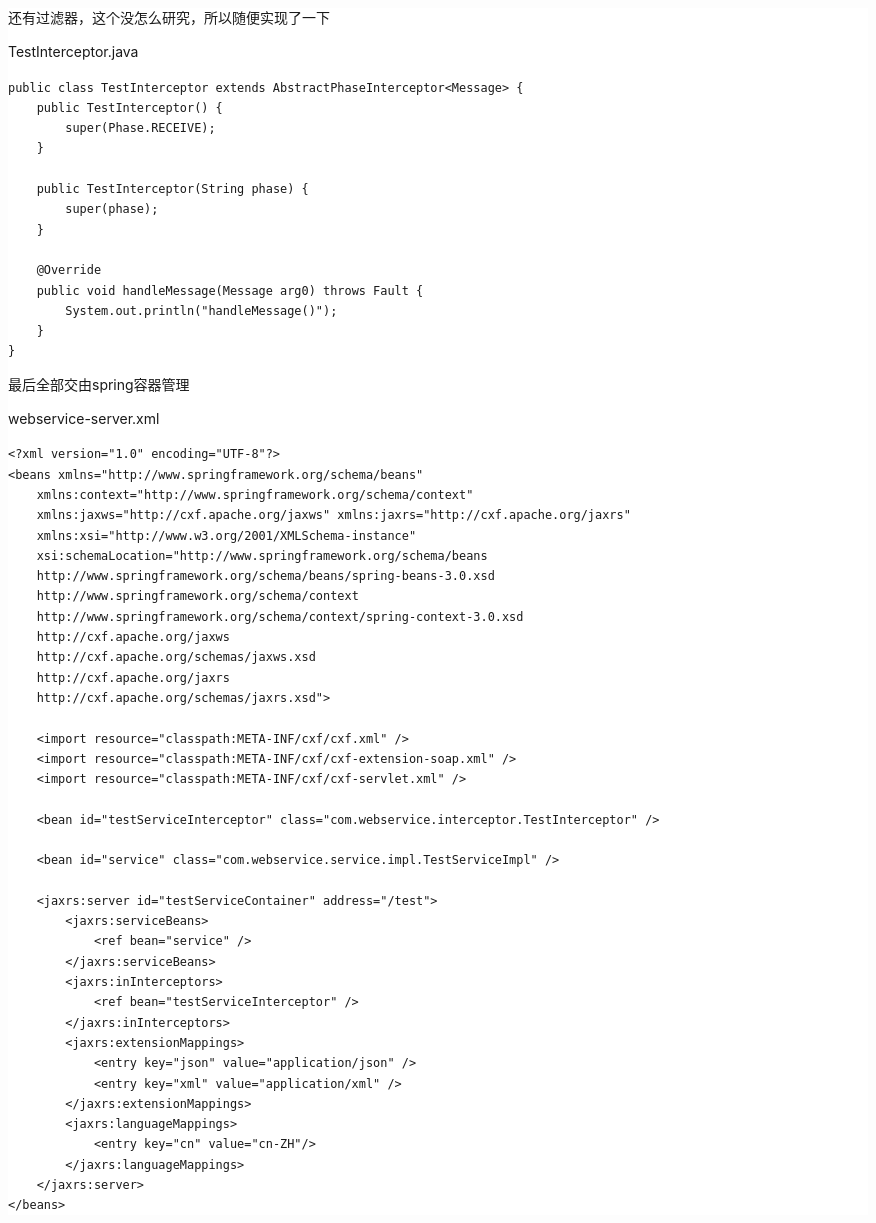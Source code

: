 还有过滤器，这个没怎么研究，所以随便实现了一下

TestInterceptor.java

	public class TestInterceptor extends AbstractPhaseInterceptor<Message> {
		public TestInterceptor() {
			super(Phase.RECEIVE);
		}

		public TestInterceptor(String phase) {
			super(phase);
		}

		@Override
		public void handleMessage(Message arg0) throws Fault {
			System.out.println("handleMessage()");
		}
	}
最后全部交由spring容器管理

webservice-server.xml

	<?xml version="1.0" encoding="UTF-8"?>
	<beans xmlns="http://www.springframework.org/schema/beans"
		xmlns:context="http://www.springframework.org/schema/context"
		xmlns:jaxws="http://cxf.apache.org/jaxws" xmlns:jaxrs="http://cxf.apache.org/jaxrs"
		xmlns:xsi="http://www.w3.org/2001/XMLSchema-instance"
		xsi:schemaLocation="http://www.springframework.org/schema/beans 
	    http://www.springframework.org/schema/beans/spring-beans-3.0.xsd
	    http://www.springframework.org/schema/context
	    http://www.springframework.org/schema/context/spring-context-3.0.xsd
	    http://cxf.apache.org/jaxws 
	    http://cxf.apache.org/schemas/jaxws.xsd
	    http://cxf.apache.org/jaxrs
	    http://cxf.apache.org/schemas/jaxrs.xsd">

		<import resource="classpath:META-INF/cxf/cxf.xml" />
		<import resource="classpath:META-INF/cxf/cxf-extension-soap.xml" />
		<import resource="classpath:META-INF/cxf/cxf-servlet.xml" />
		
		<bean id="testServiceInterceptor" class="com.webservice.interceptor.TestInterceptor" />
		
		<bean id="service" class="com.webservice.service.impl.TestServiceImpl" />
		
		<jaxrs:server id="testServiceContainer" address="/test">
			<jaxrs:serviceBeans>
				<ref bean="service" />
			</jaxrs:serviceBeans>
			<jaxrs:inInterceptors>
				<ref bean="testServiceInterceptor" />
			</jaxrs:inInterceptors>
			<jaxrs:extensionMappings>
				<entry key="json" value="application/json" />
				<entry key="xml" value="application/xml" />
			</jaxrs:extensionMappings>
			<jaxrs:languageMappings>
				<entry key="cn" value="cn-ZH"/>
			</jaxrs:languageMappings>
		</jaxrs:server>
	</beans>
